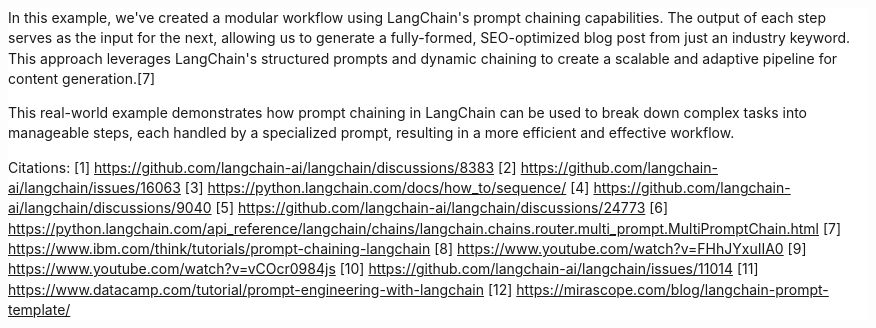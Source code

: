 In this example, we've created a modular workflow using LangChain's prompt chaining capabilities. The output of each step serves as the input for the next, allowing us to generate a fully-formed, SEO-optimized blog post from just an industry keyword. This approach leverages LangChain's structured prompts and dynamic chaining to create a scalable and adaptive pipeline for content generation.[7]

This real-world example demonstrates how prompt chaining in LangChain can be used to break down complex tasks into manageable steps, each handled by a specialized prompt, resulting in a more efficient and effective workflow.

Citations:
[1] https://github.com/langchain-ai/langchain/discussions/8383
[2] https://github.com/langchain-ai/langchain/issues/16063
[3] https://python.langchain.com/docs/how_to/sequence/
[4] https://github.com/langchain-ai/langchain/discussions/9040
[5] https://github.com/langchain-ai/langchain/discussions/24773
[6] https://python.langchain.com/api_reference/langchain/chains/langchain.chains.router.multi_prompt.MultiPromptChain.html
[7] https://www.ibm.com/think/tutorials/prompt-chaining-langchain
[8] https://www.youtube.com/watch?v=FHhJYxuIIA0
[9] https://www.youtube.com/watch?v=vCOcr0984js
[10] https://github.com/langchain-ai/langchain/issues/11014
[11] https://www.datacamp.com/tutorial/prompt-engineering-with-langchain
[12] https://mirascope.com/blog/langchain-prompt-template/